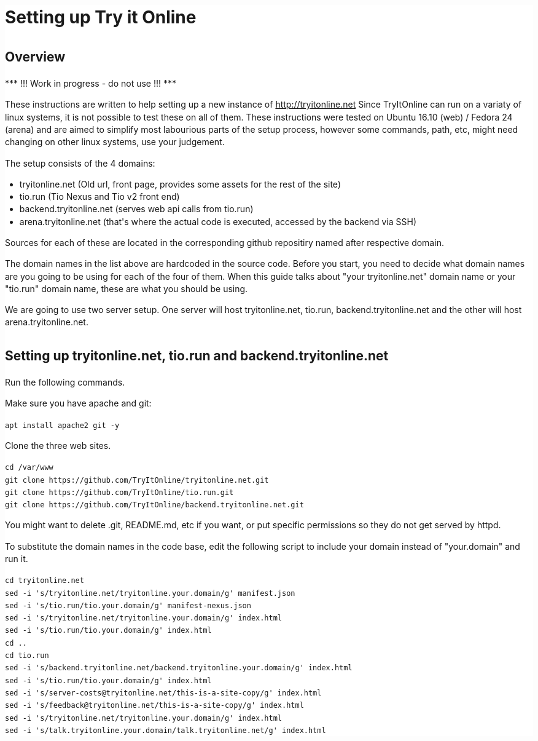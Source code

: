 # Setting up Try it Online

## Overview

*** !!! Work in progress - do not use !!! ***

These instructions are written to help setting up a new instance of <http://tryitonline.net>
Since TryItOnline can run on a variaty of linux systems, it is not possible to test
these on all of them. These instructions were tested on Ubuntu 16.10 (web) / Fedora 24 (arena)
and are aimed to simplify most labourious parts of the setup process, however some commands, 
path, etc, might need changing on other linux systems, use your judgement.

The setup consists of the 4 domains:

- tryitonline.net (Old url, front page, provides some assets for the rest of the site)
- tio.run (Tio Nexus and Tio v2 front end)
- backend.tryitonline.net (serves web api calls from tio.run)
- arena.tryitonline.net (that's where the actual code is executed, accessed by the backend via SSH)

Sources for each of these are located in the corresponding github repositiry named after respective domain.

The domain names in the list above are hardcoded in the source code. Before you start, you need
to decide what domain names are you going to be using for each of the four of them. When this guide
talks about "your tryitonline.net" domain name or your "tio.run" domain name, these are
what you should be using.

We are going to use two server setup. One server will host tryitonline.net, tio.run, backend.tryitonline.net
and the other will host arena.tryitonline.net.

## Setting up tryitonline.net, tio.run and backend.tryitonline.net

Run the following commands.

Make sure you have apache and git:
```Shell
apt install apache2 git -y
```
Clone the three web sites.
```Shell
cd /var/www
git clone https://github.com/TryItOnline/tryitonline.net.git
git clone https://github.com/TryItOnline/tio.run.git
git clone https://github.com/TryItOnline/backend.tryitonline.net.git
```
You might want to delete .git, README.md, etc if you want, or put specific permissions 
so they do not get served by httpd.

To substitute the domain names in the code base, edit the following script to include your domain
instead of "your.domain" and run it.
```Shell
cd tryitonline.net
sed -i 's/tryitonline.net/tryitonline.your.domain/g' manifest.json
sed -i 's/tio.run/tio.your.domain/g' manifest-nexus.json
sed -i 's/tryitonline.net/tryitonline.your.domain/g' index.html
sed -i 's/tio.run/tio.your.domain/g' index.html
cd ..
cd tio.run
sed -i 's/backend.tryitonline.net/backend.tryitonline.your.domain/g' index.html
sed -i 's/tio.run/tio.your.domain/g' index.html
sed -i 's/server-costs@tryitonline.net/this-is-a-site-copy/g' index.html
sed -i 's/feedback@tryitonline.net/this-is-a-site-copy/g' index.html
sed -i 's/tryitonline.net/tryitonline.your.domain/g' index.html
sed -i 's/talk.tryitonline.your.domain/talk.tryitonline.net/g' index.html
```